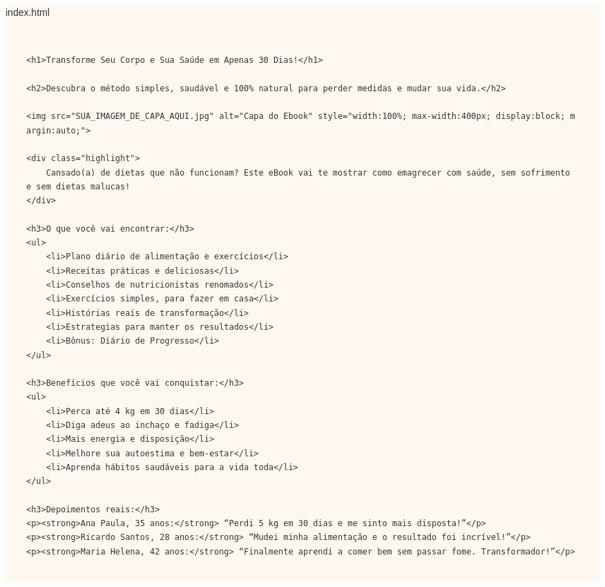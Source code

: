 index.html  <!DOCTYPE html>
<html lang="pt-br">
<head>
    <meta charset="UTF-8">
    <meta name="viewport" content="width=device-width, initial-scale=1.0">
    <title>Desafio 30 Dias - Ganhe Saúde e Perca Medidas</title>
    <style>
        body { font-family: Arial, sans-serif; margin: 0; padding: 0; background: #fff8f0; color: #333; }
        .container { max-width: 800px; margin: auto; padding: 20px; }
        h1, h2, h3 { color: #e67e22; }
        .button { display: inline-block; padding: 15px 25px; background: #e67e22; color: #fff; text-decoration: none; font-weight: bold; border-radius: 5px; }
        .highlight { background: #f9e4d4; padding: 10px; border-left: 5px solid #e67e22; margin: 20px 0; }
        ul { list-style-type: "✅ "; margin-left: 20px; }
        .price { font-size: 24px; color: #27ae60; font-weight: bold; margin: 20px 0; }
    </style>
</head>
<body>

<div class="container">

    <h1>Transforme Seu Corpo e Sua Saúde em Apenas 30 Dias!</h1>

    <h2>Descubra o método simples, saudável e 100% natural para perder medidas e mudar sua vida.</h2>

    <img src="SUA_IMAGEM_DE_CAPA_AQUI.jpg" alt="Capa do Ebook" style="width:100%; max-width:400px; display:block; margin:auto;">

    <div class="highlight">
        Cansado(a) de dietas que não funcionam? Este eBook vai te mostrar como emagrecer com saúde, sem sofrimento e sem dietas malucas!
    </div>

    <h3>O que você vai encontrar:</h3>
    <ul>
        <li>Plano diário de alimentação e exercícios</li>
        <li>Receitas práticas e deliciosas</li>
        <li>Conselhos de nutricionistas renomados</li>
        <li>Exercícios simples, para fazer em casa</li>
        <li>Histórias reais de transformação</li>
        <li>Estrategias para manter os resultados</li>
        <li>Bônus: Diário de Progresso</li>
    </ul>

    <h3>Benefícios que você vai conquistar:</h3>
    <ul>
        <li>Perca até 4 kg em 30 dias</li>
        <li>Diga adeus ao inchaço e fadiga</li>
        <li>Mais energia e disposição</li>
        <li>Melhore sua autoestima e bem-estar</li>
        <li>Aprenda hábitos saudáveis para a vida toda</li>
    </ul>

    <h3>Depoimentos reais:</h3>
    <p><strong>Ana Paula, 35 anos:</strong> “Perdi 5 kg em 30 dias e me sinto mais disposta!”</p>
    <p><strong>Ricardo Santos, 28 anos:</strong> “Mudei minha alimentação e o resultado foi incrível!”</p>
    <p><strong>Maria Helena, 42 anos:</strong> “Finalmente aprendi a comer bem sem passar fome. Transformador!”</p>
